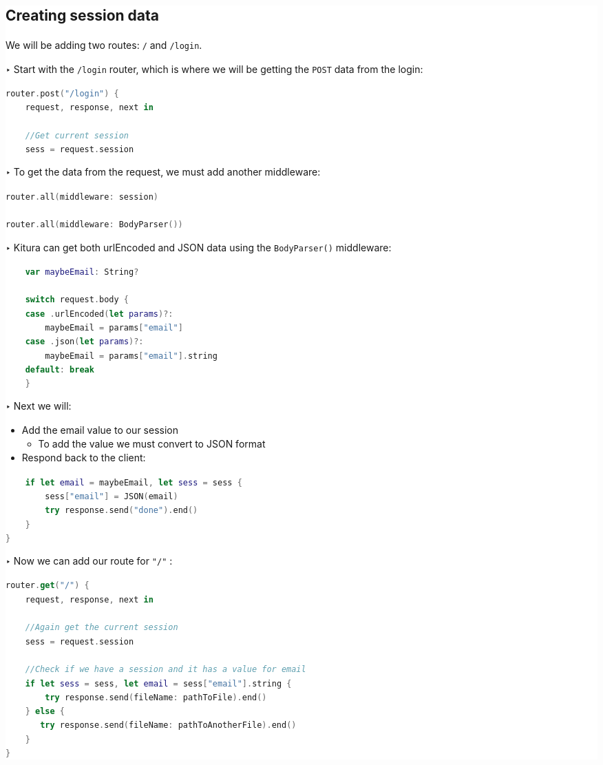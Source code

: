 
## Creating session data

We will be adding two routes: `/` and `/login`.

<span class="arrow">&#8227;</span> Start with the `/login` router, which is where we will be getting the `POST` data from the login:

```swift
router.post("/login") {
    request, response, next in

    //Get current session
    sess = request.session
```

<span class="arrow">&#8227;</span> To get the data from the request, we must add another middleware:

```swift
router.all(middleware: session)

router.all(middleware: BodyParser())
```

<span class="arrow">&#8227;</span> Kitura can get both urlEncoded and JSON data using the `BodyParser()` middleware:

```swift
    var maybeEmail: String?

    switch request.body {
    case .urlEncoded(let params)?:
        maybeEmail = params["email"]
    case .json(let params)?:
        maybeEmail = params["email"].string
    default: break
    }
```

<span class="arrow">&#8227;</span> Next we will:

- Add the email value to our session
    - To add the value we must convert to JSON format
- Respond back to the client:

```swift
    if let email = maybeEmail, let sess = sess {
        sess["email"] = JSON(email)
        try response.send("done").end()
    }
}
```

<span class="arrow">&#8227;</span> Now we can add our route for `"/"` :

```swift
router.get("/") {
    request, response, next in

    //Again get the current session
    sess = request.session

    //Check if we have a session and it has a value for email
    if let sess = sess, let email = sess["email"].string {
        try response.send(fileName: pathToFile).end()
    } else {
       try response.send(fileName: pathToAnotherFile).end()
    }
}
```

[info]: ../../../assets/info-blue.png
[tip]: ../../../assets/lightbulb-yellow.png
[warning]: ../../../assets/warning-red.png